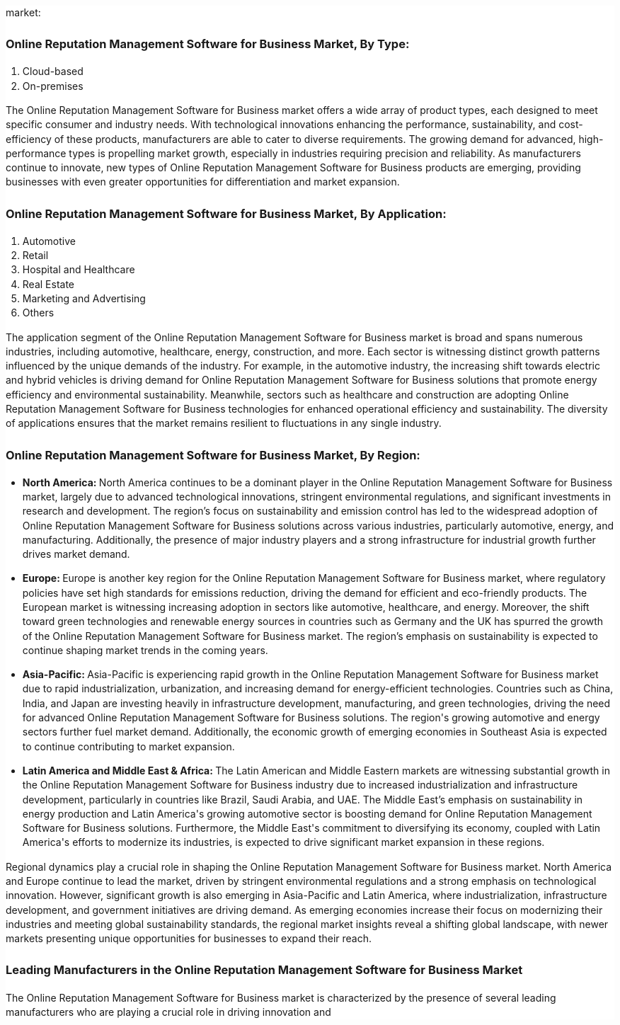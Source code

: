 market:</p><h3><strong>Online Reputation Management Software for Business Market, By Type:<br /></strong></h3><ol><li>Cloud-based<li> On-premises</li></ol><p>The Online Reputation Management Software for Business market offers a wide array of product types, each designed to meet specific consumer and industry needs. With technological innovations enhancing the performance, sustainability, and cost-efficiency of these products, manufacturers are able to cater to diverse requirements. The growing demand for advanced, high-performance types is propelling market growth, especially in industries requiring precision and reliability. As manufacturers continue to innovate, new types of Online Reputation Management Software for Business products are emerging, providing businesses with even greater opportunities for differentiation and market expansion.</p><h3>Online Reputation Management Software for Business Market,&nbsp;By Application:</h3><ol><li>Automotive<li> Retail<li> Hospital and Healthcare<li> Real Estate<li> Marketing and Advertising<li> Others</li></ol><p>The application segment of the Online Reputation Management Software for Business market is broad and spans numerous industries, including automotive, healthcare, energy, construction, and more. Each sector is witnessing distinct growth patterns influenced by the unique demands of the industry. For example, in the automotive industry, the increasing shift towards electric and hybrid vehicles is driving demand for Online Reputation Management Software for Business solutions that promote energy efficiency and environmental sustainability. Meanwhile, sectors such as healthcare and construction are adopting Online Reputation Management Software for Business technologies for enhanced operational efficiency and sustainability. The diversity of applications ensures that the market remains resilient to fluctuations in any single industry.</p><h3>Online Reputation Management Software for Business Market, By Region:</h3><ul><li><p><strong>North America:&nbsp;</strong>North America continues to be a dominant player in the Online Reputation Management Software for Business market, largely due to advanced technological innovations, stringent environmental regulations, and significant investments in research and development. The region&rsquo;s focus on sustainability and emission control has led to the widespread adoption of Online Reputation Management Software for Business solutions across various industries, particularly automotive, energy, and manufacturing. Additionally, the presence of major industry players and a strong infrastructure for industrial growth further drives market demand.</p></li><li><p><strong><strong>Europe:&nbsp;</strong></strong>Europe is another key region for the Online Reputation Management Software for Business market, where regulatory policies have set high standards for emissions reduction, driving the demand for efficient and eco-friendly products. The European market is witnessing increasing adoption in sectors like automotive, healthcare, and energy. Moreover, the shift toward green technologies and renewable energy sources in countries such as Germany and the UK has spurred the growth of the Online Reputation Management Software for Business market. The region&rsquo;s emphasis on sustainability is expected to continue shaping market trends in the coming years.</p></li><li><p><strong><strong>Asia-Pacific:&nbsp;</strong></strong>Asia-Pacific is experiencing rapid growth in the Online Reputation Management Software for Business market due to rapid industrialization, urbanization, and increasing demand for energy-efficient technologies. Countries such as China, India, and Japan are investing heavily in infrastructure development, manufacturing, and green technologies, driving the need for advanced Online Reputation Management Software for Business solutions. The region's growing automotive and energy sectors further fuel market demand. Additionally, the economic growth of emerging economies in Southeast Asia is expected to continue contributing to market expansion.</p></li><li><p><strong><strong>Latin America and Middle East &amp; Africa:&nbsp;</strong></strong>The Latin American and Middle Eastern markets are witnessing substantial growth in the Online Reputation Management Software for Business industry due to increased industrialization and infrastructure development, particularly in countries like Brazil, Saudi Arabia, and UAE. The Middle East&rsquo;s emphasis on sustainability in energy production and Latin America's growing automotive sector is boosting demand for Online Reputation Management Software for Business solutions. Furthermore, the Middle East's commitment to diversifying its economy, coupled with Latin America's efforts to modernize its industries, is expected to drive significant market expansion in these regions.</p></li></ul><p>Regional dynamics play a crucial role in shaping the Online Reputation Management Software for Business market. North America and Europe continue to lead the market, driven by stringent environmental regulations and a strong emphasis on technological innovation. However, significant growth is also emerging in Asia-Pacific and Latin America, where industrialization, infrastructure development, and government initiatives are driving demand. As emerging economies increase their focus on modernizing their industries and meeting global sustainability standards, the regional market insights reveal a shifting global landscape, with newer markets presenting unique opportunities for businesses to expand their reach.</p><h3><strong>Leading Manufacturers in the Online Reputation Management Software for Business Market</strong></h3><p>The Online Reputation Management Software for Business market is characterized by the presence of several leading manufacturers who are playing a crucial role in driving innovation and